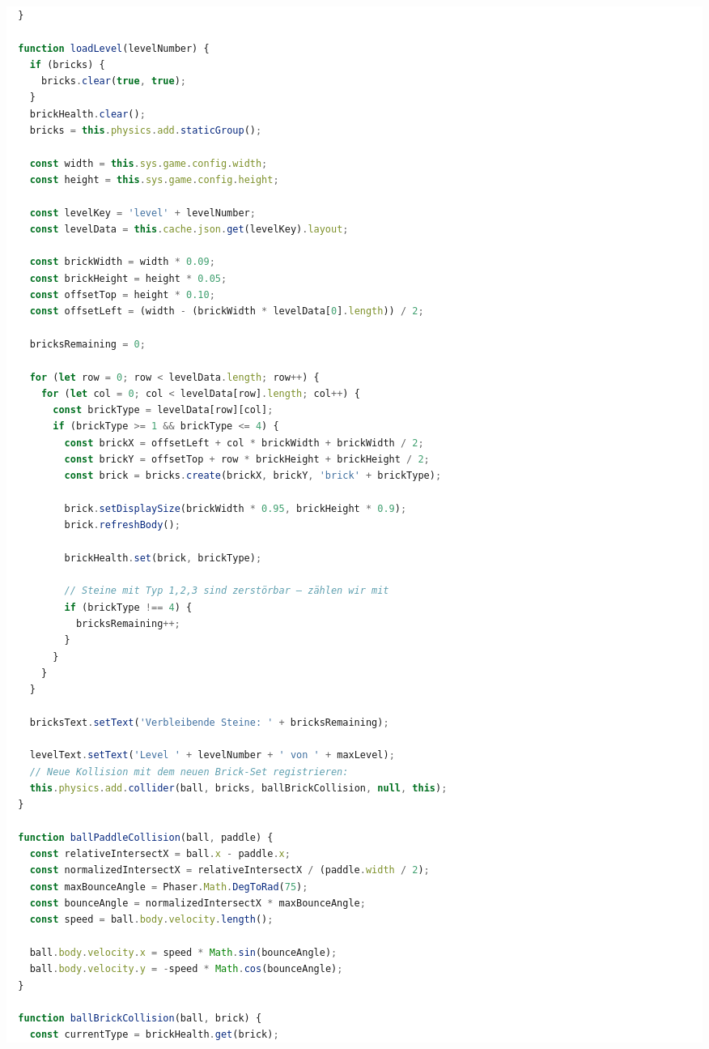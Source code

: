 ```js
  }

  function loadLevel(levelNumber) {
    if (bricks) {
      bricks.clear(true, true);
    }
    brickHealth.clear();
    bricks = this.physics.add.staticGroup();

    const width = this.sys.game.config.width;
    const height = this.sys.game.config.height;

    const levelKey = 'level' + levelNumber;
    const levelData = this.cache.json.get(levelKey).layout;

    const brickWidth = width * 0.09;
    const brickHeight = height * 0.05;
    const offsetTop = height * 0.10;
    const offsetLeft = (width - (brickWidth * levelData[0].length)) / 2;

    bricksRemaining = 0;

    for (let row = 0; row < levelData.length; row++) {
      for (let col = 0; col < levelData[row].length; col++) {
        const brickType = levelData[row][col];
        if (brickType >= 1 && brickType <= 4) {
          const brickX = offsetLeft + col * brickWidth + brickWidth / 2;
          const brickY = offsetTop + row * brickHeight + brickHeight / 2;
          const brick = bricks.create(brickX, brickY, 'brick' + brickType);

          brick.setDisplaySize(brickWidth * 0.95, brickHeight * 0.9);
          brick.refreshBody();

          brickHealth.set(brick, brickType);

          // Steine mit Typ 1,2,3 sind zerstörbar — zählen wir mit
          if (brickType !== 4) {
            bricksRemaining++;
          }
        }
      }
    }

    bricksText.setText('Verbleibende Steine: ' + bricksRemaining);

    levelText.setText('Level ' + levelNumber + ' von ' + maxLevel);
    // Neue Kollision mit dem neuen Brick-Set registrieren:
    this.physics.add.collider(ball, bricks, ballBrickCollision, null, this);
  }

  function ballPaddleCollision(ball, paddle) {
    const relativeIntersectX = ball.x - paddle.x;
    const normalizedIntersectX = relativeIntersectX / (paddle.width / 2);
    const maxBounceAngle = Phaser.Math.DegToRad(75);
    const bounceAngle = normalizedIntersectX * maxBounceAngle;
    const speed = ball.body.velocity.length();

    ball.body.velocity.x = speed * Math.sin(bounceAngle);
    ball.body.velocity.y = -speed * Math.cos(bounceAngle);
  }

  function ballBrickCollision(ball, brick) {
    const currentType = brickHealth.get(brick);
```